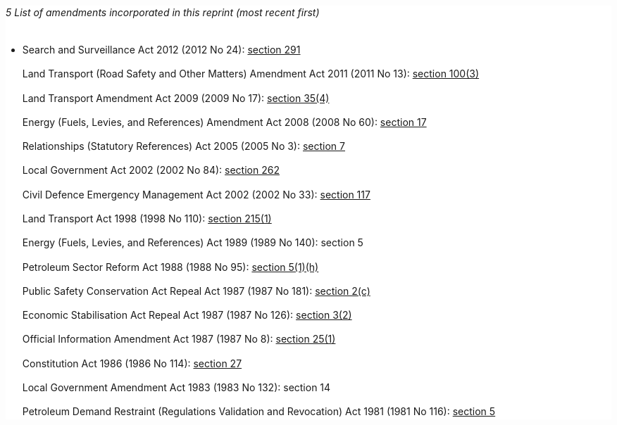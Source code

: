 
###### 5 List of amendments incorporated in this reprint (most recent first)
    
*   Search and Surveillance Act 2012 (2012 No 24): [section 291][51]
    
    Land Transport (Road Safety and Other Matters) Amendment Act 2011 (2011 No 13): [section 100(3)][43]
    
    Land Transport Amendment Act 2009 (2009 No 17): [section 35(4)][64]
    
    Energy (Fuels, Levies, and References) Amendment Act 2008 (2008 No 60): [section 17][35]
    
    Relationships (Statutory References) Act 2005 (2005 No 3): [section 7][76]
    
    Local Government Act 2002 (2002 No 84): [section 262][34]
    
    Civil Defence Emergency Management Act 2002 (2002 No 33): [section 117][69]
    
    Land Transport Act 1998 (1998 No 110): [section 215(1)][44]
    
    Energy (Fuels, Levies, and References) Act 1989 (1989 No 140): section 5
    
    Petroleum Sector Reform Act 1988 (1988 No 95): [section 5(1)(h)][42]
    
    Public Safety Conservation Act Repeal Act 1987 (1987 No 181): [section 2(c)][67]
    
    Economic Stabilisation Act Repeal Act 1987 (1987 No 126): [section 3(2)][68]
    
    Official Information Amendment Act 1987 (1987 No 8): [section 25(1)][53]
    
    Constitution Act 1986 (1986 No 114): [section 27][39]
    
    Local Government Amendment Act 1983 (1983 No 132): section 14
    
    Petroleum Demand Restraint (Regulations Validation and Revocation) Act 1981 (1981 No 116): [section 5][37]



[0]: http://www.legislation.govt.nz/act/public/1981/0012/latest/link.aspx?id=DLM195466
[1]: http://www.legislation.govt.nz/act/public/1981/0012/latest/whole.html#DLM44001
[2]: http://www.legislation.govt.nz/act/public/1981/0012/latest/whole.html#DLM44003
[3]: http://www.legislation.govt.nz/act/public/1981/0012/latest/whole.html#DLM44004
[4]: http://www.legislation.govt.nz/act/public/1981/0012/latest/whole.html#DLM44026
[5]: http://www.legislation.govt.nz/act/public/1981/0012/latest/whole.html#DLM3720305
[6]: http://www.legislation.govt.nz/act/public/1981/0012/latest/whole.html#DLM44028
[7]: http://www.legislation.govt.nz/act/public/1981/0012/latest/whole.html#DLM44033
[8]: http://www.legislation.govt.nz/act/public/1981/0012/latest/whole.html#DLM44034
[9]: http://www.legislation.govt.nz/act/public/1981/0012/latest/whole.html#DLM44036
[10]: http://www.legislation.govt.nz/act/public/1981/0012/latest/whole.html#DLM44039
[11]: http://www.legislation.govt.nz/act/public/1981/0012/latest/whole.html#DLM44042
[12]: http://www.legislation.govt.nz/act/public/1981/0012/latest/whole.html#DLM44043
[13]: http://www.legislation.govt.nz/act/public/1981/0012/latest/whole.html#DLM44045
[14]: http://www.legislation.govt.nz/act/public/1981/0012/latest/whole.html#DLM44047
[15]: http://www.legislation.govt.nz/act/public/1981/0012/latest/whole.html#DLM3720306
[16]: http://www.legislation.govt.nz/act/public/1981/0012/latest/whole.html#DLM44049
[17]: http://www.legislation.govt.nz/act/public/1981/0012/latest/whole.html#DLM44050
[18]: http://www.legislation.govt.nz/act/public/1981/0012/latest/whole.html#DLM44055
[19]: http://www.legislation.govt.nz/act/public/1981/0012/latest/whole.html#DLM44056
[20]: http://www.legislation.govt.nz/act/public/1981/0012/latest/whole.html#DLM44057
[21]: http://www.legislation.govt.nz/act/public/1981/0012/latest/whole.html#DLM44058
[22]: http://www.legislation.govt.nz/act/public/1981/0012/latest/whole.html#DLM44060
[23]: http://www.legislation.govt.nz/act/public/1981/0012/latest/whole.html#DLM44062
[24]: http://www.legislation.govt.nz/act/public/1981/0012/latest/whole.html#DLM3720307
[25]: http://www.legislation.govt.nz/act/public/1981/0012/latest/whole.html#DLM44065
[26]: http://www.legislation.govt.nz/act/public/1981/0012/latest/whole.html#DLM44067
[27]: http://www.legislation.govt.nz/act/public/1981/0012/latest/whole.html#DLM44080
[28]: http://www.legislation.govt.nz/act/public/1981/0012/latest/whole.html#DLM44081
[29]: http://www.legislation.govt.nz/act/public/1981/0012/latest/whole.html#DLM44082
[30]: http://www.legislation.govt.nz/act/public/1981/0012/latest/whole.html#DLM44083
[31]: http://www.legislation.govt.nz/act/public/1981/0012/latest/whole.html#DLM44088
[32]: http://www.legislation.govt.nz/act/public/1981/0012/latest/link.aspx?id=DLM170872
[33]: http://www.legislation.govt.nz/act/public/1981/0012/latest/link.aspx?id=DLM1660100
[34]: http://www.legislation.govt.nz/act/public/1981/0012/latest/link.aspx?id=DLM174088
[35]: http://www.legislation.govt.nz/act/public/1981/0012/latest/link.aspx?id=DLM1382846
[36]: http://www.legislation.govt.nz/act/public/1981/0012/latest/link.aspx?id=DLM194767
[37]: http://www.legislation.govt.nz/act/public/1981/0012/latest/link.aspx?id=DLM53783
[38]: http://www.legislation.govt.nz/act/public/1981/0012/latest/link.aspx?id=DLM139130
[39]: http://www.legislation.govt.nz/act/public/1981/0012/latest/link.aspx?id=DLM94261
[40]: http://www.legislation.govt.nz/act/public/1981/0012/latest/link.aspx?id=DLM31495
[41]: http://www.legislation.govt.nz/act/public/1981/0012/latest/link.aspx?id=DLM433612
[42]: http://www.legislation.govt.nz/act/public/1981/0012/latest/link.aspx?id=DLM132535
[43]: http://www.legislation.govt.nz/act/public/1981/0012/latest/link.aspx?id=DLM3231293
[44]: http://www.legislation.govt.nz/act/public/1981/0012/latest/link.aspx?id=DLM435656
[45]: http://www.legislation.govt.nz/act/public/1981/0012/latest/link.aspx?id=DLM31482
[46]: http://www.legislation.govt.nz/act/public/1981/0012/latest/link.aspx?id=DLM32405
[47]: http://www.legislation.govt.nz/act/public/1981/0012/latest/link.aspx?id=DLM32407
[48]: http://www.legislation.govt.nz/act/public/1981/0012/latest/link.aspx?id=DLM32049
[49]: http://www.legislation.govt.nz/act/public/1981/0012/latest/link.aspx?id=DLM2136500
[50]: http://www.legislation.govt.nz/act/public/1981/0012/latest/link.aspx?id=DLM2136635
[51]: http://www.legislation.govt.nz/act/public/1981/0012/latest/link.aspx?id=DLM2137053
[52]: http://www.legislation.govt.nz/act/public/1981/0012/latest/link.aspx?id=DLM433619

[53]: http://www.legislation.govt.nz/act/public/1981/0012/latest/link.aspx?id=DLM101353
[54]: http://www.legislation.govt.nz/act/public/1981/0012/latest/link.aspx?id=DLM310742
[55]: http://www.legislation.govt.nz/act/public/1981/0012/latest/link.aspx?id=DLM435155
[56]: http://www.legislation.govt.nz/act/public/1981/0012/latest/link.aspx?id=DLM2214226
[57]: http://www.legislation.govt.nz/act/public/1981/0012/latest/link.aspx?id=DLM3701427
[58]: http://www.legislation.govt.nz/act/public/1981/0012/latest/link.aspx?id=DLM91494
[59]: http://www.legislation.govt.nz/act/public/1981/0012/latest/link.aspx?id=DLM311856
[60]: http://www.legislation.govt.nz/act/public/1981/0012/latest/link.aspx?id=DLM311346
[61]: http://www.legislation.govt.nz/act/public/1981/0012/latest/link.aspx?id=DLM435154
[62]: http://www.legislation.govt.nz/act/public/1981/0012/latest/link.aspx?id=DLM435158
[63]: http://www.legislation.govt.nz/act/public/1981/0012/latest/link.aspx?id=DLM434101
[64]: http://www.legislation.govt.nz/act/public/1981/0012/latest/link.aspx?id=DLM2015063
[65]: http://www.legislation.govt.nz/act/public/1981/0012/latest/link.aspx?id=DLM149788
[66]: http://www.legislation.govt.nz/act/public/1981/0012/latest/link.aspx?id=DLM440509
[67]: http://www.legislation.govt.nz/act/public/1981/0012/latest/link.aspx?id=DLM124877
[68]: http://www.legislation.govt.nz/act/public/1981/0012/latest/link.aspx?id=DLM119799
[69]: http://www.legislation.govt.nz/act/public/1981/0012/latest/link.aspx?id=DLM151437
[70]: http://www.legislation.govt.nz/act/public/1981/0012/latest/link.aspx?id=DLM4686448
[71]: http://www.pco.parliament.govt.nz/reprints/
[72]: http://www.legislation.govt.nz/act/public/1981/0012/latest/link.aspx?id=DLM195439
[73]: http://www.pco.parliament.govt.nz/editorial-conventions/
[74]: http://www.legislation.govt.nz/act/public/1981/0012/latest/link.aspx?id=DLM195468
[75]: http://www.legislation.govt.nz/act/public/1981/0012/latest/link.aspx?id=DLM195470
[76]: http://www.legislation.govt.nz/act/public/1981/0012/latest/link.aspx?id=DLM333795